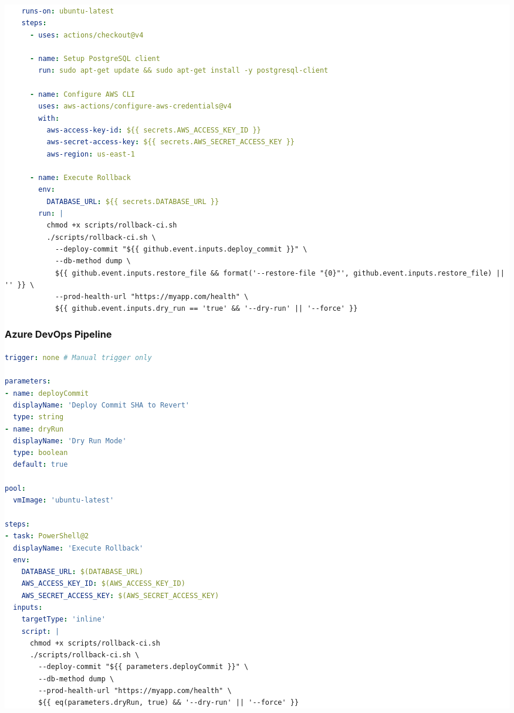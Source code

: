 ```yaml
    runs-on: ubuntu-latest
    steps:
      - uses: actions/checkout@v4
      
      - name: Setup PostgreSQL client
        run: sudo apt-get update && sudo apt-get install -y postgresql-client
      
      - name: Configure AWS CLI
        uses: aws-actions/configure-aws-credentials@v4
        with:
          aws-access-key-id: ${{ secrets.AWS_ACCESS_KEY_ID }}
          aws-secret-access-key: ${{ secrets.AWS_SECRET_ACCESS_KEY }}
          aws-region: us-east-1
      
      - name: Execute Rollback
        env:
          DATABASE_URL: ${{ secrets.DATABASE_URL }}
        run: |
          chmod +x scripts/rollback-ci.sh
          ./scripts/rollback-ci.sh \
            --deploy-commit "${{ github.event.inputs.deploy_commit }}" \
            --db-method dump \
            ${{ github.event.inputs.restore_file && format('--restore-file "{0}"', github.event.inputs.restore_file) || '' }} \
            --prod-health-url "https://myapp.com/health" \
            ${{ github.event.inputs.dry_run == 'true' && '--dry-run' || '--force' }}
```

### Azure DevOps Pipeline

```yaml
trigger: none # Manual trigger only

parameters:
- name: deployCommit
  displayName: 'Deploy Commit SHA to Revert'
  type: string
- name: dryRun
  displayName: 'Dry Run Mode'
  type: boolean
  default: true

pool:
  vmImage: 'ubuntu-latest'

steps:
- task: PowerShell@2
  displayName: 'Execute Rollback'
  env:
    DATABASE_URL: $(DATABASE_URL)
    AWS_ACCESS_KEY_ID: $(AWS_ACCESS_KEY_ID)
    AWS_SECRET_ACCESS_KEY: $(AWS_SECRET_ACCESS_KEY)
  inputs:
    targetType: 'inline'
    script: |
      chmod +x scripts/rollback-ci.sh
      ./scripts/rollback-ci.sh \
        --deploy-commit "${{ parameters.deployCommit }}" \
        --db-method dump \
        --prod-health-url "https://myapp.com/health" \
        ${{ eq(parameters.dryRun, true) && '--dry-run' || '--force' }}
```
